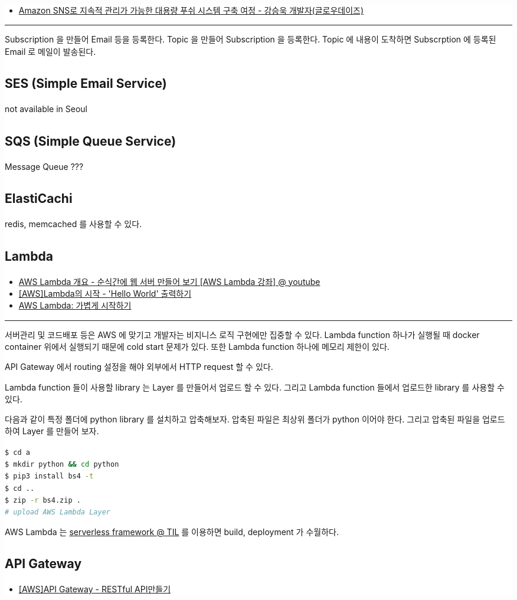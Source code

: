 * [Amazon SNS로 지속적 관리가 가능한 대용량 푸쉬 시스템 구축 여정 - 강승욱 개발자(글로우데이즈)](https://www.youtube.com/watch?v=XnX22EIjRhc)

----

Subscription 을 만들어 Email 등을 등록한다. Topic 을 만들어 Subscription 을 등록한다. Topic 에 내용이 도착하면 Subscrption 에 등록된 Email 로 메일이 발송된다.

## SES (Simple Email Service)

not available in Seoul

## SQS (Simple Queue Service)

Message Queue ???

## ElastiCachi

redis, memcached 를 사용할 수 있다.

## Lambda

* [AWS Lambda 개요 - 순식간에 웹 서버 만들어 보기 [AWS Lambda 강좌] @ youtube](https://www.youtube.com/watch?v=7uEDep9DFJs&list=PLRx0vPvlEmdD_AdG6fEwcfVrq5Qb3q_Ja)
* [[AWS]Lambda의 시작 - 'Hello World' 출력하기](https://gun0912.tistory.com/60)
* [AWS Lambda: 가볍게 시작하기](https://hyunseob.github.io/2017/05/27/aws-lambda-easy-start/)

----

서버관리 및 코드배포 등은 AWS 에 맞기고 개발자는 비지니스 로직 구현에만 집중할 수 있다. Lambda function 하나가 실행될 때 docker container 위에서 실행되기 때문에 cold start 문제가 있다. 또한 Lambda function 하나에 메모리 제한이 있다.

API Gateway 에서 routing 설정을 해야 외부에서 HTTP request 할 수 있다.

Lambda function 들이 사용할 library 는 Layer 를 만들어서 업로드 할 수 있다. 그리고 Lambda function 들에서 업로드한 library 를 사용할 수 있다. 

다음과 같이 특정 폴더에 python library 를 설치하고 압축해보자. 압축된 파일은 최상위 폴더가 python 이어야 한다. 그리고 압축된 파일을 업로드하여 Layer 를 만들어 보자. 

```bash
$ cd a
$ mkdir python && cd python
$ pip3 install bs4 -t
$ cd ..
$ zip -r bs4.zip .
# upload AWS Lambda Layer 
```

AWS Lambda 는 [serverless framework @ TIL](/serverless/README.md) 를 이용하면 build, deployment 가 수월하다.

## API Gateway

* [[AWS]API Gateway - RESTful API만들기](https://gun0912.tistory.com/63)
